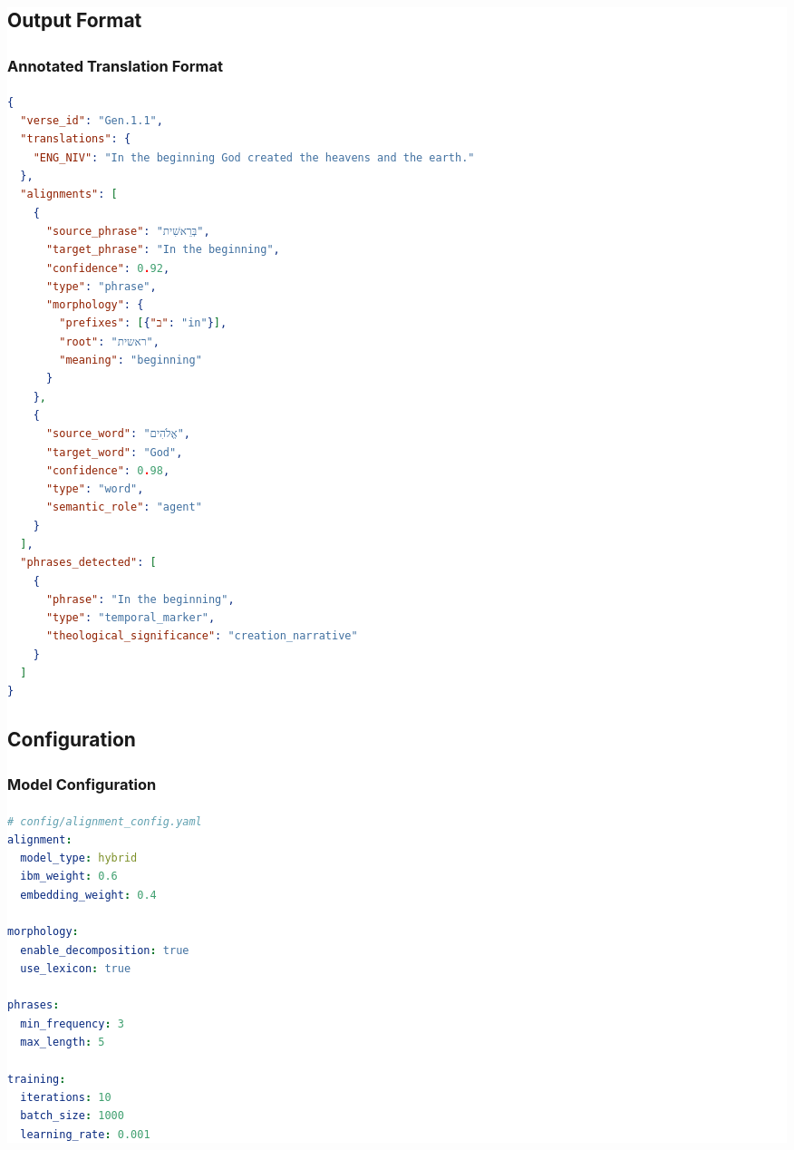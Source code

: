 ## Output Format

### Annotated Translation Format
```json
{
  "verse_id": "Gen.1.1",
  "translations": {
    "ENG_NIV": "In the beginning God created the heavens and the earth."
  },
  "alignments": [
    {
      "source_phrase": "בְּרֵאשִׁית",
      "target_phrase": "In the beginning",
      "confidence": 0.92,
      "type": "phrase",
      "morphology": {
        "prefixes": [{"ב": "in"}],
        "root": "ראשית",
        "meaning": "beginning"
      }
    },
    {
      "source_word": "אֱלֹהִים",
      "target_word": "God",
      "confidence": 0.98,
      "type": "word",
      "semantic_role": "agent"
    }
  ],
  "phrases_detected": [
    {
      "phrase": "In the beginning",
      "type": "temporal_marker",
      "theological_significance": "creation_narrative"
    }
  ]
}
```

## Configuration

### Model Configuration
```yaml
# config/alignment_config.yaml
alignment:
  model_type: hybrid
  ibm_weight: 0.6
  embedding_weight: 0.4
  
morphology:
  enable_decomposition: true
  use_lexicon: true
  
phrases:
  min_frequency: 3
  max_length: 5
  
training:
  iterations: 10
  batch_size: 1000
  learning_rate: 0.001
```
